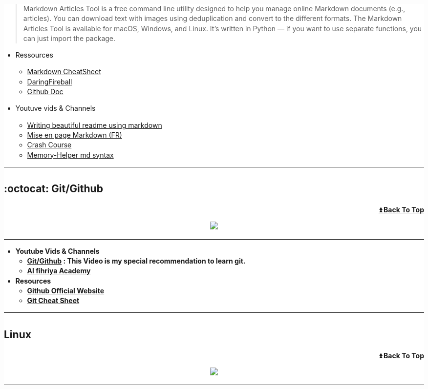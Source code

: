 
> Markdown Articles Tool is a free command line utility designed to help you manage online Markdown documents (e.g., articles). You can download text with images using deduplication and convert to the different formats. The Markdown Articles Tool is available for macOS, Windows, and Linux. It’s written in Python — if you want to use separate functions, you can just import the package.

- Ressources 
  - [Markdown CheatSheet](https://www.markdownguide.org/cheat-sheet/)
  - [DaringFireball](https://daringfireball.net/projects/markdown/syntax)
  - [Github Doc](https://docs.github.com/en/github/writing-on-github/getting-started-with-writing-and-formatting-on-github/basic-writing-and-formatting-syntax)

- Youtuve vids & Channels
  - [Writing beautiful readme using markdown](https://www.youtube.com/watch?v=XuPg3l6MiEk)
  - [Mise en page Markdown (FR)](https://www.youtube.com/watch?v=4lg3YyugRZQ)
  - [Crash Course](https://www.youtube.com/watch?v=HUBNt18RFbo)
  - [Memory-Helper md syntax](https://www.youtube.com/watch?v=bpdvNwvEeSE)

---

## :octocat: Git/Github 

<p align="right">
  <b><a href="#summary">⏫ Back To Top</a><b>
</p>

</p>
<p align="center">
<img src="https://octodex.github.com/images/daftpunktocat-guy.gif" width="500">
<p/>

---

- Youtube Vids & Channels
  - [Git/Github](https://www.youtube.com/watch?v=3fUbBnN_H2c) : This Video is my special recommendation to learn git.
  - [Al fihriya Academy](https://www.youtube.com/watch?v=b5J8sBlHd1Y&list=PLXH8lluXIxcwnVQhwVJlbuwhkwc0E8CBW)
- Resources
  - [Github Official Website](https://git-scm.com/)
  - [Git Cheat Sheet](https://ohshitgit.com/)

---

## Linux 

<p align="right">
  <b><a href="#summary">⏫ Back To Top</a><b>
</p>

</p>
<p align="center">
<img src="https://github.com/ablaamim/1337-STUDENT-REFERENCE/blob/master/srcs/maxresdefault%20(4).jpg" width="500">
<p/>

---